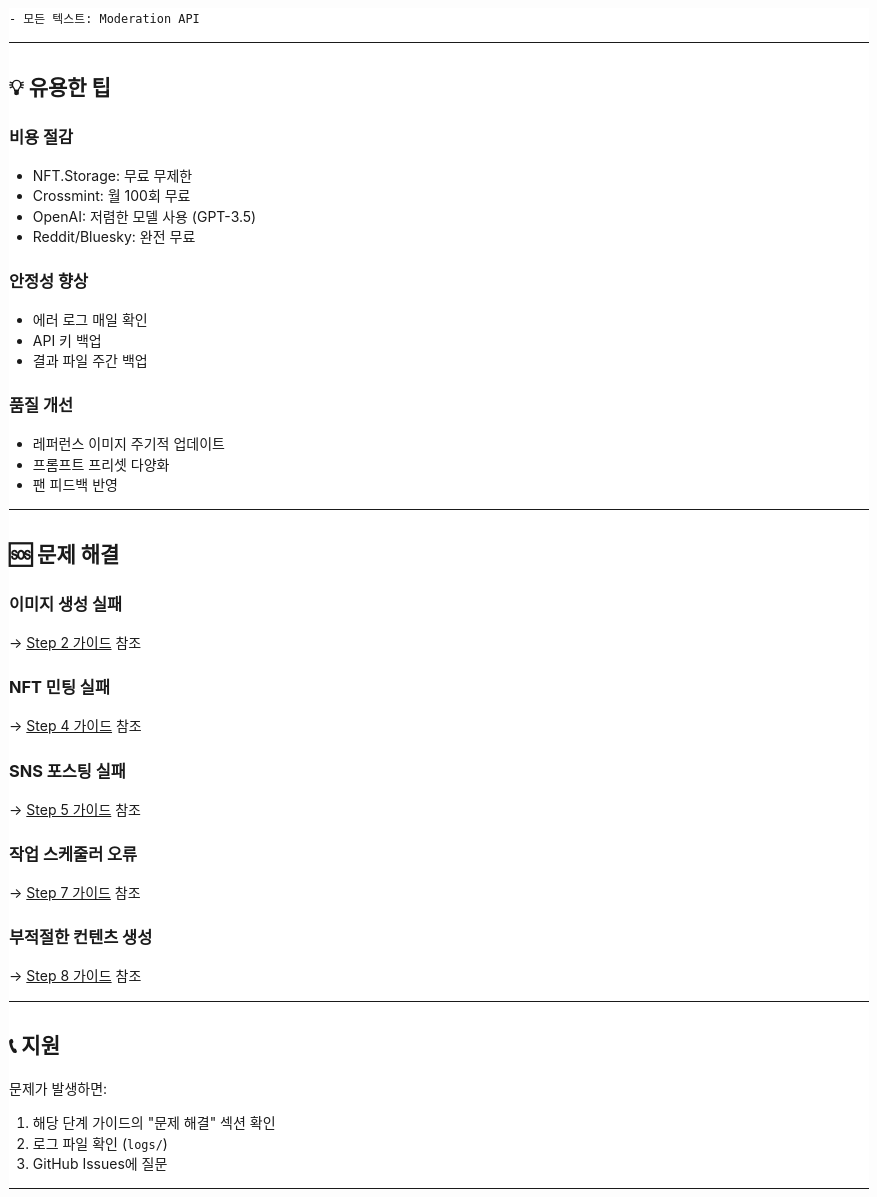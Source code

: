 ```
- 모든 텍스트: Moderation API
```

---

## 💡 유용한 팁

### 비용 절감
- NFT.Storage: 무료 무제한
- Crossmint: 월 100회 무료
- OpenAI: 저렴한 모델 사용 (GPT-3.5)
- Reddit/Bluesky: 완전 무료

### 안정성 향상
- 에러 로그 매일 확인
- API 키 백업
- 결과 파일 주간 백업

### 품질 개선
- 레퍼런스 이미지 주기적 업데이트
- 프롬프트 프리셋 다양화
- 팬 피드백 반영

---

## 🆘 문제 해결

### 이미지 생성 실패
→ [Step 2 가이드](./STEP2_ComfyUI_이미지생성.md#6️⃣-테스트-실행) 참조

### NFT 민팅 실패
→ [Step 4 가이드](./STEP4_Solana_민팅.md#6️⃣-테스트-실행) 참조

### SNS 포스팅 실패
→ [Step 5 가이드](./STEP5_SNS_자동포스팅.md#✅-체크리스트) 참조

### 작업 스케줄러 오류
→ [Step 7 가이드](./STEP7_작업스케줄러.md#7️⃣-문제-해결) 참조

### 부적절한 컨텐츠 생성
→ [Step 8 가이드](./STEP8_컨텐츠_안전필터.md#6️⃣-daily_runpy-업데이트) 참조

---

## 📞 지원

문제가 발생하면:
1. 해당 단계 가이드의 "문제 해결" 섹션 확인
2. 로그 파일 확인 (`logs/`)
3. GitHub Issues에 질문

---